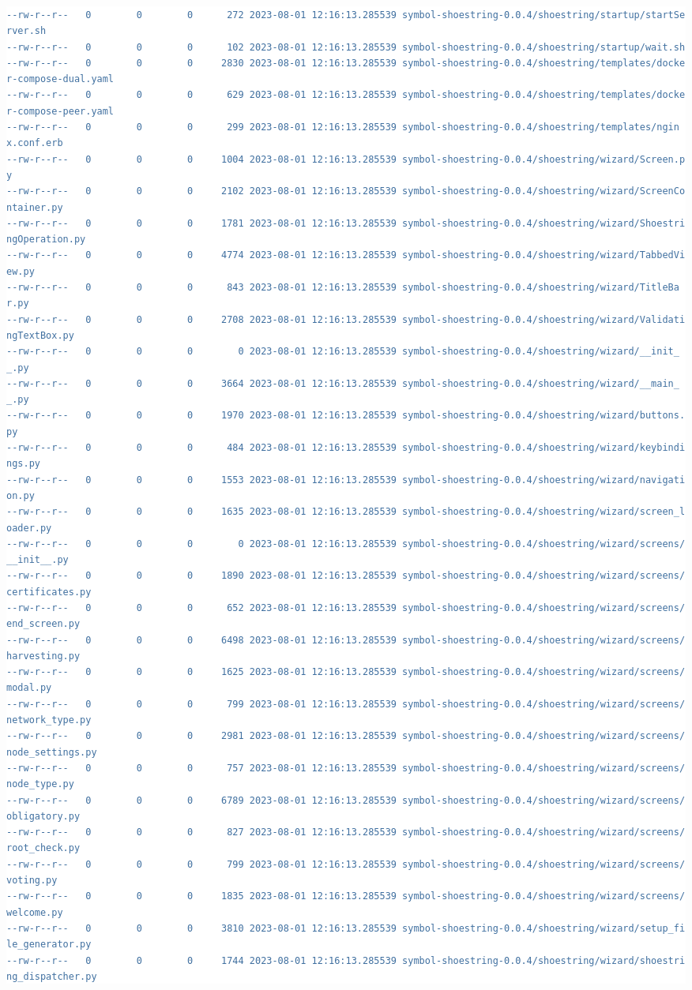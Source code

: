 ```diff
--rw-r--r--   0        0        0      272 2023-08-01 12:16:13.285539 symbol-shoestring-0.0.4/shoestring/startup/startServer.sh
--rw-r--r--   0        0        0      102 2023-08-01 12:16:13.285539 symbol-shoestring-0.0.4/shoestring/startup/wait.sh
--rw-r--r--   0        0        0     2830 2023-08-01 12:16:13.285539 symbol-shoestring-0.0.4/shoestring/templates/docker-compose-dual.yaml
--rw-r--r--   0        0        0      629 2023-08-01 12:16:13.285539 symbol-shoestring-0.0.4/shoestring/templates/docker-compose-peer.yaml
--rw-r--r--   0        0        0      299 2023-08-01 12:16:13.285539 symbol-shoestring-0.0.4/shoestring/templates/nginx.conf.erb
--rw-r--r--   0        0        0     1004 2023-08-01 12:16:13.285539 symbol-shoestring-0.0.4/shoestring/wizard/Screen.py
--rw-r--r--   0        0        0     2102 2023-08-01 12:16:13.285539 symbol-shoestring-0.0.4/shoestring/wizard/ScreenContainer.py
--rw-r--r--   0        0        0     1781 2023-08-01 12:16:13.285539 symbol-shoestring-0.0.4/shoestring/wizard/ShoestringOperation.py
--rw-r--r--   0        0        0     4774 2023-08-01 12:16:13.285539 symbol-shoestring-0.0.4/shoestring/wizard/TabbedView.py
--rw-r--r--   0        0        0      843 2023-08-01 12:16:13.285539 symbol-shoestring-0.0.4/shoestring/wizard/TitleBar.py
--rw-r--r--   0        0        0     2708 2023-08-01 12:16:13.285539 symbol-shoestring-0.0.4/shoestring/wizard/ValidatingTextBox.py
--rw-r--r--   0        0        0        0 2023-08-01 12:16:13.285539 symbol-shoestring-0.0.4/shoestring/wizard/__init__.py
--rw-r--r--   0        0        0     3664 2023-08-01 12:16:13.285539 symbol-shoestring-0.0.4/shoestring/wizard/__main__.py
--rw-r--r--   0        0        0     1970 2023-08-01 12:16:13.285539 symbol-shoestring-0.0.4/shoestring/wizard/buttons.py
--rw-r--r--   0        0        0      484 2023-08-01 12:16:13.285539 symbol-shoestring-0.0.4/shoestring/wizard/keybindings.py
--rw-r--r--   0        0        0     1553 2023-08-01 12:16:13.285539 symbol-shoestring-0.0.4/shoestring/wizard/navigation.py
--rw-r--r--   0        0        0     1635 2023-08-01 12:16:13.285539 symbol-shoestring-0.0.4/shoestring/wizard/screen_loader.py
--rw-r--r--   0        0        0        0 2023-08-01 12:16:13.285539 symbol-shoestring-0.0.4/shoestring/wizard/screens/__init__.py
--rw-r--r--   0        0        0     1890 2023-08-01 12:16:13.285539 symbol-shoestring-0.0.4/shoestring/wizard/screens/certificates.py
--rw-r--r--   0        0        0      652 2023-08-01 12:16:13.285539 symbol-shoestring-0.0.4/shoestring/wizard/screens/end_screen.py
--rw-r--r--   0        0        0     6498 2023-08-01 12:16:13.285539 symbol-shoestring-0.0.4/shoestring/wizard/screens/harvesting.py
--rw-r--r--   0        0        0     1625 2023-08-01 12:16:13.285539 symbol-shoestring-0.0.4/shoestring/wizard/screens/modal.py
--rw-r--r--   0        0        0      799 2023-08-01 12:16:13.285539 symbol-shoestring-0.0.4/shoestring/wizard/screens/network_type.py
--rw-r--r--   0        0        0     2981 2023-08-01 12:16:13.285539 symbol-shoestring-0.0.4/shoestring/wizard/screens/node_settings.py
--rw-r--r--   0        0        0      757 2023-08-01 12:16:13.285539 symbol-shoestring-0.0.4/shoestring/wizard/screens/node_type.py
--rw-r--r--   0        0        0     6789 2023-08-01 12:16:13.285539 symbol-shoestring-0.0.4/shoestring/wizard/screens/obligatory.py
--rw-r--r--   0        0        0      827 2023-08-01 12:16:13.285539 symbol-shoestring-0.0.4/shoestring/wizard/screens/root_check.py
--rw-r--r--   0        0        0      799 2023-08-01 12:16:13.285539 symbol-shoestring-0.0.4/shoestring/wizard/screens/voting.py
--rw-r--r--   0        0        0     1835 2023-08-01 12:16:13.285539 symbol-shoestring-0.0.4/shoestring/wizard/screens/welcome.py
--rw-r--r--   0        0        0     3810 2023-08-01 12:16:13.285539 symbol-shoestring-0.0.4/shoestring/wizard/setup_file_generator.py
--rw-r--r--   0        0        0     1744 2023-08-01 12:16:13.285539 symbol-shoestring-0.0.4/shoestring/wizard/shoestring_dispatcher.py
```